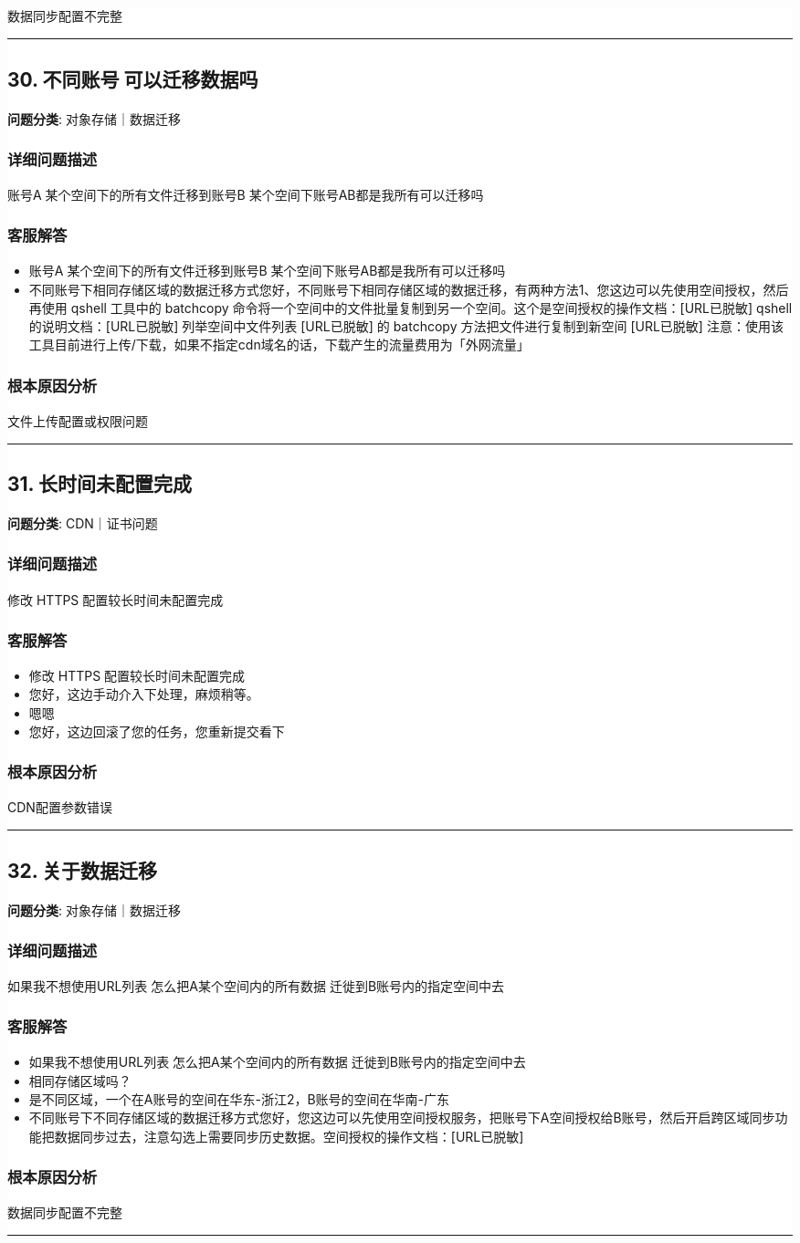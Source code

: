 数据同步配置不完整

---

## 30. 不同账号 可以迁移数据吗
**问题分类**: 对象存储｜数据迁移
### 详细问题描述
账号A 某个空间下的所有文件迁移到账号B 某个空间下账号AB都是我所有可以迁移吗
### 客服解答
- 账号A 某个空间下的所有文件迁移到账号B 某个空间下账号AB都是我所有可以迁移吗
- 不同账号下相同存储区域的数据迁移方式您好，不同账号下相同存储区域的数据迁移，有两种方法1、您这边可以先使用空间授权，然后再使用 qshell 工具中的 batchcopy 命令将一个空间中的文件批量复制到另一个空间。这个是空间授权的操作文档：[URL已脱敏] qshell 的说明文档：[URL已脱敏] 列举空间中文件列表 [URL已脱敏] 的 batchcopy 方法把文件进行复制到新空间 [URL已脱敏] 注意：使用该工具目前进行上传/下载，如果不指定cdn域名的话，下载产生的流量费用为「外网流量」
### 根本原因分析
文件上传配置或权限问题

---

## 31. 长时间未配置完成
**问题分类**: CDN｜证书问题
### 详细问题描述
修改 HTTPS 配置较长时间未配置完成
### 客服解答
- 修改 HTTPS 配置较长时间未配置完成
- 您好，这边手动介入下处理，麻烦稍等。
- 嗯嗯
- 您好，这边回滚了您的任务，您重新提交看下
### 根本原因分析
CDN配置参数错误

---

## 32. 关于数据迁移
**问题分类**: 对象存储｜数据迁移
### 详细问题描述
如果我不想使用URL列表 怎么把A某个空间内的所有数据 迁徙到B账号内的指定空间中去
### 客服解答
- 如果我不想使用URL列表 怎么把A某个空间内的所有数据 迁徙到B账号内的指定空间中去
- 相同存储区域吗？
- 是不同区域，一个在A账号的空间在华东-浙江2，B账号的空间在华南-广东
- 不同账号下不同存储区域的数据迁移方式您好，您这边可以先使用空间授权服务，把账号下A空间授权给B账号，然后开启跨区域同步功能把数据同步过去，注意勾选上需要同步历史数据。空间授权的操作文档：[URL已脱敏]
### 根本原因分析
数据同步配置不完整

---